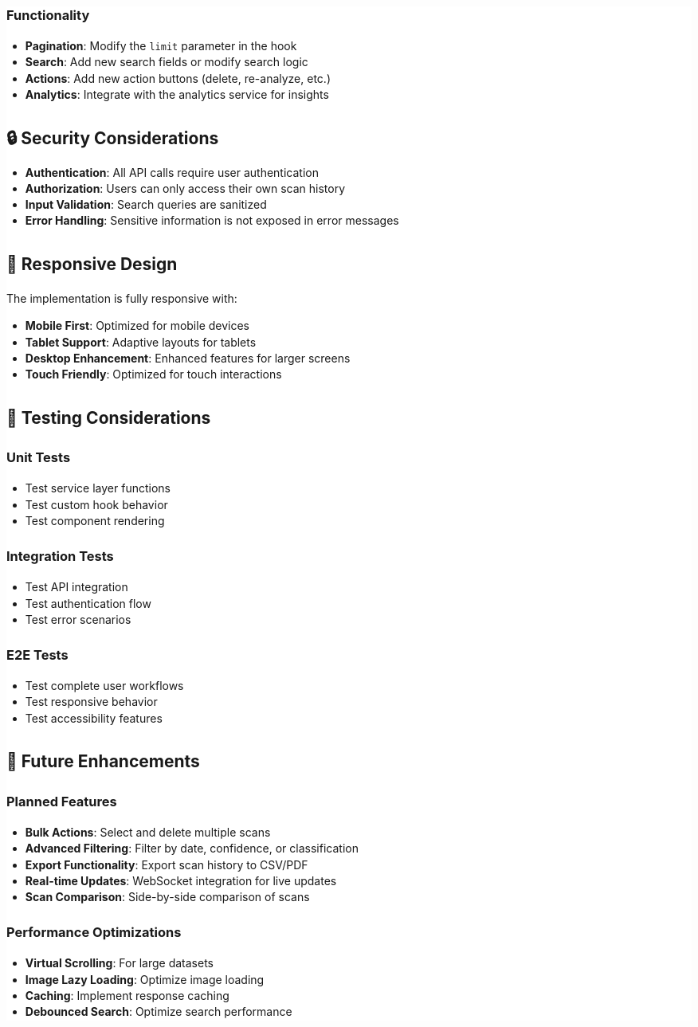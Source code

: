 ### Functionality
- **Pagination**: Modify the `limit` parameter in the hook
- **Search**: Add new search fields or modify search logic
- **Actions**: Add new action buttons (delete, re-analyze, etc.)
- **Analytics**: Integrate with the analytics service for insights

## 🔒 Security Considerations

- **Authentication**: All API calls require user authentication
- **Authorization**: Users can only access their own scan history
- **Input Validation**: Search queries are sanitized
- **Error Handling**: Sensitive information is not exposed in error messages

## 📱 Responsive Design

The implementation is fully responsive with:
- **Mobile First**: Optimized for mobile devices
- **Tablet Support**: Adaptive layouts for tablets
- **Desktop Enhancement**: Enhanced features for larger screens
- **Touch Friendly**: Optimized for touch interactions

## 🧪 Testing Considerations

### Unit Tests
- Test service layer functions
- Test custom hook behavior
- Test component rendering

### Integration Tests
- Test API integration
- Test authentication flow
- Test error scenarios

### E2E Tests
- Test complete user workflows
- Test responsive behavior
- Test accessibility features

## 🚀 Future Enhancements

### Planned Features
- **Bulk Actions**: Select and delete multiple scans
- **Advanced Filtering**: Filter by date, confidence, or classification
- **Export Functionality**: Export scan history to CSV/PDF
- **Real-time Updates**: WebSocket integration for live updates
- **Scan Comparison**: Side-by-side comparison of scans

### Performance Optimizations
- **Virtual Scrolling**: For large datasets
- **Image Lazy Loading**: Optimize image loading
- **Caching**: Implement response caching
- **Debounced Search**: Optimize search performance
